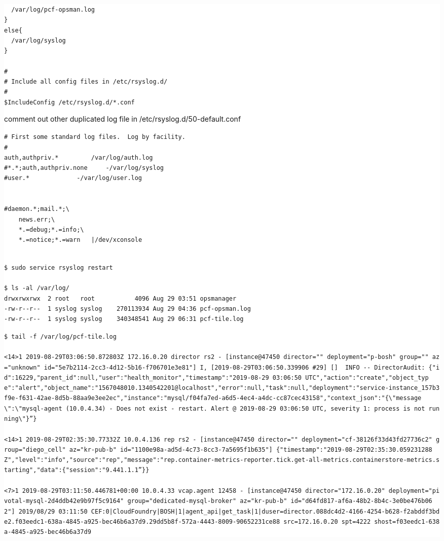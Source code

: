 ```
  /var/log/pcf-opsman.log
}
else{
  /var/log/syslog
}

#
# Include all config files in /etc/rsyslog.d/
#
$IncludeConfig /etc/rsyslog.d/*.conf

```

comment out other duplicated log file in /etc/rsyslog.d/50-default.conf
```
# First some standard log files.  Log by facility.
#
auth,authpriv.*			/var/log/auth.log
#*.*;auth,authpriv.none		-/var/log/syslog
#user.*				-/var/log/user.log


#daemon.*;mail.*;\
	news.err;\
	*.=debug;*.=info;\
	*.=notice;*.=warn	|/dev/xconsole
  

```

```
$ sudo service rsyslog restart

$ ls -al /var/log/ 
drwxrwxrwx  2 root   root           4096 Aug 29 03:51 opsmanager
-rw-r--r--  1 syslog syslog    270113934 Aug 29 04:36 pcf-opsman.log
-rw-r--r--  1 syslog syslog    340348541 Aug 29 06:31 pcf-tile.log
```


```
$ tail -f /var/log/pcf-tile.log

<14>1 2019-08-29T03:06:50.872803Z 172.16.0.20 director rs2 - [instance@47450 director="" deployment="p-bosh" group="" az="unknown" id="5e7b2114-2cc3-4d12-5b16-f706701e3e81"] I, [2019-08-29T03:06:50.339906 #29] []  INFO -- DirectorAudit: {"id":16229,"parent_id":null,"user":"health_monitor","timestamp":"2019-08-29 03:06:50 UTC","action":"create","object_type":"alert","object_name":"1567048010.1340542201@localhost","error":null,"task":null,"deployment":"service-instance_157b3f9e-f631-42ae-8d5b-88aa9e3ee2ec","instance":"mysql/f04fa7ed-a6d5-4ec4-a4dc-cc87cec43158","context_json":"{\"message\":\"mysql-agent (10.0.4.34) - Does not exist - restart. Alert @ 2019-08-29 03:06:50 UTC, severity 1: process is not running\"}”}

<14>1 2019-08-29T02:35:30.77332Z 10.0.4.136 rep rs2 - [instance@47450 director="" deployment="cf-38126f33d43fd27736c2" group="diego_cell" az="kr-pub-b" id="1100e98a-ad5d-4c73-8cc3-7a5695f1b635"] {"timestamp":"2019-08-29T02:35:30.059231288Z","level":"info","source":"rep","message":"rep.container-metrics-reporter.tick.get-all-metrics.containerstore-metrics.starting","data":{"session":"9.441.1.1”}}

<7>1 2019-08-29T03:11:50.446781+00:00 10.0.4.33 vcap.agent 12458 - [instance@47450 director="172.16.0.20" deployment="pivotal-mysql-2d4ddb42e9b97f5c9164" group="dedicated-mysql-broker" az="kr-pub-b" id="d64fd817-af6a-48b2-8b4c-3e0be476b062"] 2019/08/29 03:11:50 CEF:0|CloudFoundry|BOSH|1|agent_api|get_task|1|duser=director.088dc4d2-4166-4254-b628-f2abddf3bde2.f03eedc1-638a-4845-a925-bec46b6a37d9.29dd5b8f-572a-4443-8009-90652231ce88 src=172.16.0.20 spt=4222 shost=f03eedc1-638a-4845-a925-bec46b6a37d9

```